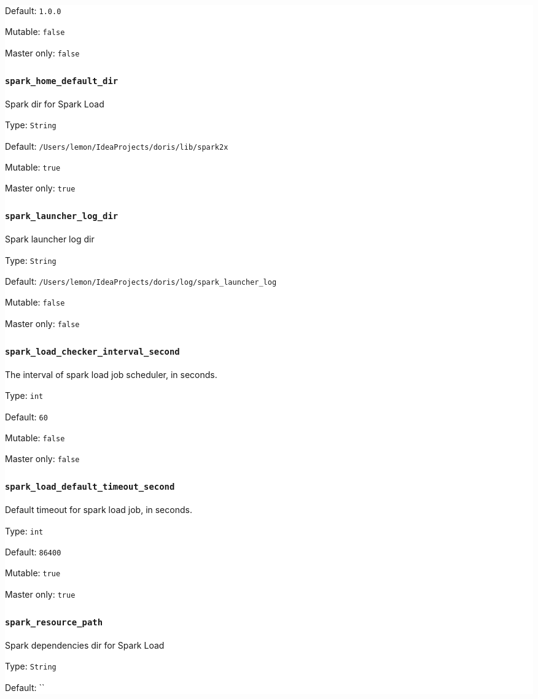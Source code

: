 Default: `1.0.0`

Mutable: `false`

Master only: `false`

### `spark_home_default_dir`

Spark dir for Spark Load

Type: `String`

Default: `/Users/lemon/IdeaProjects/doris/lib/spark2x`

Mutable: `true`

Master only: `true`

### `spark_launcher_log_dir`

Spark launcher log dir

Type: `String`

Default: `/Users/lemon/IdeaProjects/doris/log/spark_launcher_log`

Mutable: `false`

Master only: `false`

### `spark_load_checker_interval_second`

The interval of spark load job scheduler, in seconds.

Type: `int`

Default: `60`

Mutable: `false`

Master only: `false`

### `spark_load_default_timeout_second`

Default timeout for spark load job, in seconds.

Type: `int`

Default: `86400`

Mutable: `true`

Master only: `true`

### `spark_resource_path`

Spark dependencies dir for Spark Load

Type: `String`

Default: ``
